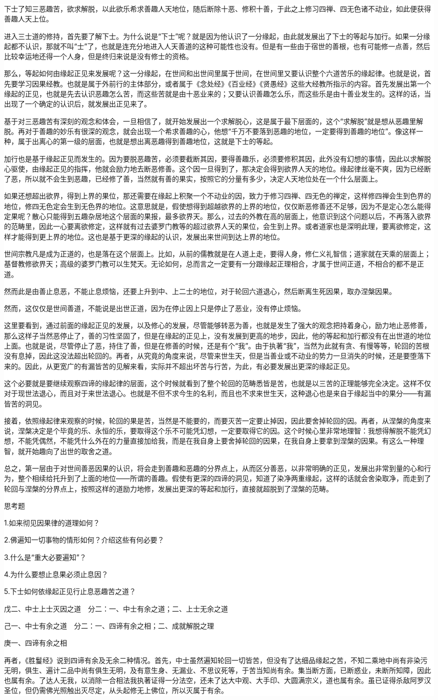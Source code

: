 下士了知三恶趣苦，欲求解脱，以此欲乐希求善趣人天地位，随后断除十恶、修积十善，于此之上修习四禅、四无色诸不动业，如此便获得善趣人天上位。

进入三士道的修持，首先要了解下士。为什么说是“下士”呢？就是因为他认识了一分缘起，由此就发展出了下士的等起与加行。如果一分缘起都不认识，那就不叫“士”了，也就是连充分地进入人天善道的这种可能性也没有。但是有一些由于宿世的善根，也有可能修一点善，然后比较幸运地还得一个人身，但是终归来说是没有修士的资格。

那么，等起如何由缘起正见来发展呢？这一分缘起，在世间和出世间里属于世间，在世间里又要认识整个六道苦乐的缘起律。也就是说，首先要学习因果经教。也就是属于外前行的主体部分，或者属于《念处经》《百业经》《贤愚经》这些大经教所指示的内容。首先发展出第一个缘起的正见，也就是先去认识恶趣怎么苦，而这些苦就是由十恶业来的；又要认识善趣怎么乐，而这些乐是由十善业发生的。这样的话，当出现了一个确定的认识后，就发展出正见来了。

基于对三恶趣苦有深刻的观念和体会，一旦相信了，就开始发展出一个求解脱心，这是属于最下层面的，这个“求解脱”就是想从恶趣里解脱。再对于善趣的妙乐有很深的观念，就会出现一个希求善趣的心，他想“千万不要落到恶趣的地位，一定要得到善趣的地位”。像这样一种，属于出离心的第一级的层面，也就是想出离恶趣得到善趣地位，这就是下士的等起。

加行也是基于缘起正见而发生的。因为要脱恶趣苦，必须要截断其因，要得善趣乐，必须要修积其因，此外没有幻想的事情，因此以求解脱心驱使，由缘起正见的指挥，他就会励力地去断恶修善。这个因一旦得到了，那决定会得到欲界人天的地位。缘起律丝毫不爽，因为已经断了恶，所以就不会生到恶趣，已经修了善，当然就有善的果实，按照它的分量有多少，决定人天地位处在一个什么层面上。

如果还想超出欲界，得到上界的果位，那还需要在缘起上积聚一个不动业的因，致力于修习四禅、四无色的禅定，这样修四禅会生到色界的地位，修四无色定会生到无色界的地位。这意思就是，假使想得到超越欲界的上界的地位，仅仅断恶修善还不足够，因为不是定心怎么能得定果呢？散心只能得到五趣杂居地这个层面的果报，最多欲界天。那么，过去的外教在高的层面上，他意识到这个问题以后，不再落入欲界的范畴里，因此一心要离欲修定，这样就有过去婆罗门教等的超过欲界人天的果位，会生到上界。或者道家也是深明此理，要离欲修定，这样才能得到更上界的地位。这也是基于更深的缘起的认识，发展出来世间到达上界的地位。

世间宗教凡是成为正道的，也是落在这个层面上。比如，从前的儒教就是在人道上走，要得人身，修仁义礼智信；道家就在天乘的层面上；基督教修欲界天；高级的婆罗门教可以生梵天。无论如何，总而言之一定要有一分跟缘起正理相合，才属于世间正道，不相合的都不是正道。

然而此是由善止息恶，不能止息烦恼，还要上升到中、上二士的地位，对于轮回六道退心，然后断离生死因果，取办涅槃因果。

然而，这仅仅是世间善道，不能说是出世正道，因为在停止因上只是停止了恶业，没有停止烦恼。

这里要看到，通过前面的缘起正见的发展，以及修心的发展，尽管能够转恶为善，也就是发生了强大的观念把持着身心，励力地止恶修善，那么这样子当然恶停止了，善的习性坚固了，但是在缘起的正见上，没有发展到更高的地步，因此，他的等起和加行都没有在出世道的地位上面。也就是说，尽管停止了恶，持住了善，但是在修善的时候，还是有个“我”。由于执著“我”，当然为此就有贪、有慢等等，轮回的苦根没有息掉，因此这没法超出轮回的。再者，从究竟的角度来说，尽管来世生天，但是当善业或不动业的势力一旦消失的时候，还是要堕落下来的。因此，从更宽广的有漏皆苦的见解来看，实际并不超出坏苦与行苦，为此，有必要发展出更深的缘起正见。

这个必要就是要继续观察四谛的缘起律的层面，这个时候就看到了整个轮回的范畴悉皆是苦，也就是以三苦的正理能够完全决定。这样不仅对于现世法退心，而且对于来世法退心。也就是不但不求今生的名利，而且也不求来世生天，这种退心也是来自于缘起当中的果分——有漏皆苦的洞见。

接着，依照缘起律来观察的时候，轮回的果是苦，当然是不能要的，而要灭苦一定要止掉因，因此要舍掉轮回的因。再者，从涅槃的角度来说，涅槃决定是个毕竟的乐、永恒的乐，要取得这个乐不可能凭幻想，一定要取得它的因。这个时候心里非常地理智：我想得解脱不能凭幻想，不能凭偶然，不能凭什么外在的力量直接加给我，而是在我自身上要舍掉轮回的因果，在我自身上要拿到涅槃的因果。有这么一种理智，就开始趣向了出世的取舍之道。

 总之，第一层由于对世间善恶因果的认识，将会走到善趣和恶趣的分界点上，从而区分善恶，以非常明确的正见，发展出非常到量的心和行为，整个相续给托升到了上面的地位——所谓的善趣。假使有更深的四谛的洞见，知道了染净两重缘起，这样的话就会舍染取净，而走到了轮回与涅槃的分界点上，按照这样的道励力地修，发展出更深的等起和加行，直接就超脱到了涅槃的范畴。

思考题

1.如来彻见因果律的道理如何？

2.佛遍知一切事物的情形如何？介绍这些有何必要？

3.什么是“重大必要遍知”？

4.为什么要想止息果必须止息因？

5.下士如何依缘起正见行止息恶趣苦之道？

戊二、中士上士灭因之道　分二：一、中士有余之道；二、上士无余之道

己一、中士有余之道　分二：一、四谛有余之相；二、成就解脱之理

庚一、四谛有余之相

再者，《胜鬘经》说到四谛有余及无余二种情况。首先，中士虽然遍知轮回一切皆苦，但没有了达细品缘起之苦，不知二乘地中尚有非染污无明，俱生、遍计二品中尚有俱生无明，及有意生身、无漏业、不思议死等，于苦当知尚有余。集当断方面，已断惑业，未断所知障，因此也属有余。了达人无我，以消除一合相法我执著证得一分法空，还未了达大中观、大手印、大圆满宗义，道也属有余。虽已证得杀敌阿罗汉圣位，但仍需佛光照触出灭尽定，从头起修无上佛位，所以灭属于有余。
